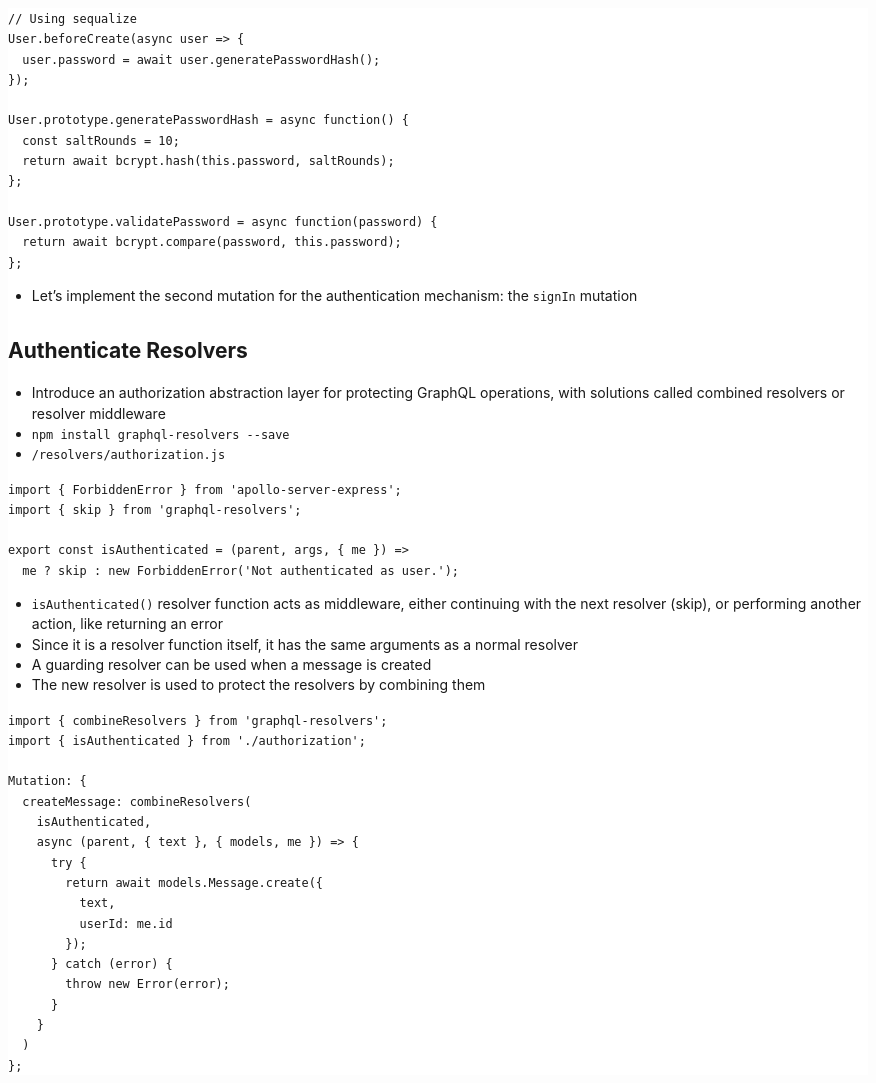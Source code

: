 ```
// Using sequalize
User.beforeCreate(async user => {
  user.password = await user.generatePasswordHash();
});

User.prototype.generatePasswordHash = async function() {
  const saltRounds = 10;
  return await bcrypt.hash(this.password, saltRounds);
};

User.prototype.validatePassword = async function(password) {
  return await bcrypt.compare(password, this.password);
};
```

- Let’s implement the second mutation for the authentication mechanism: the `signIn` mutation

## Authenticate Resolvers

- Introduce an authorization abstraction layer for protecting GraphQL operations, with solutions called combined resolvers or resolver middleware
- `npm install graphql-resolvers --save`
- `/resolvers/authorization.js`

```
import { ForbiddenError } from 'apollo-server-express';
import { skip } from 'graphql-resolvers';

export const isAuthenticated = (parent, args, { me }) =>
  me ? skip : new ForbiddenError('Not authenticated as user.');
```

- `isAuthenticated()` resolver function acts as middleware, either continuing with the next resolver (skip), or performing another action, like returning an error
- Since it is a resolver function itself, it has the same arguments as a normal resolver
- A guarding resolver can be used when a message is created
- The new resolver is used to protect the resolvers by combining them

```
import { combineResolvers } from 'graphql-resolvers';
import { isAuthenticated } from './authorization';

Mutation: {
  createMessage: combineResolvers(
    isAuthenticated,
    async (parent, { text }, { models, me }) => {
      try {
        return await models.Message.create({
          text,
          userId: me.id
        });
      } catch (error) {
        throw new Error(error);
      }
    }
  )
};
```
